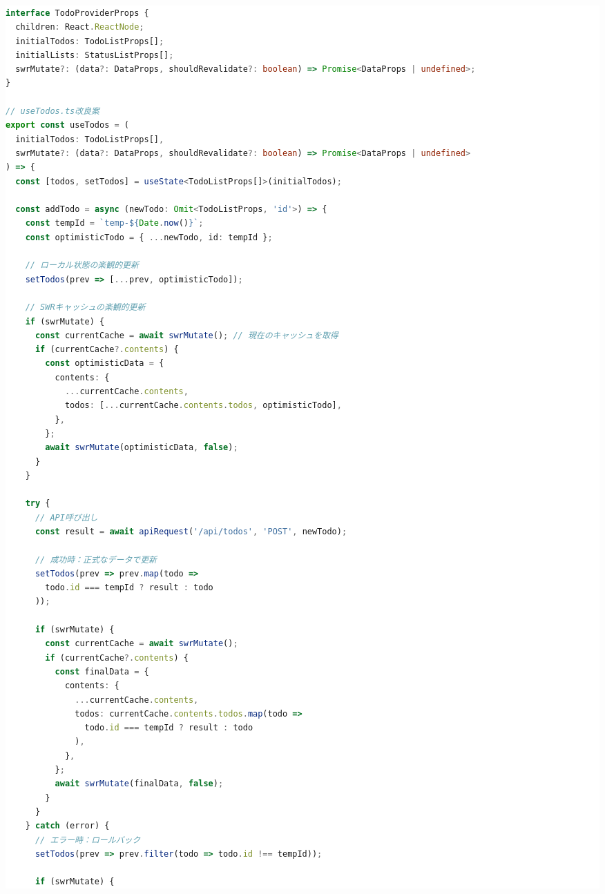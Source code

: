 ```typescript
interface TodoProviderProps {
  children: React.ReactNode;
  initialTodos: TodoListProps[];
  initialLists: StatusListProps[];
  swrMutate?: (data?: DataProps, shouldRevalidate?: boolean) => Promise<DataProps | undefined>;
}

// useTodos.ts改良案
export const useTodos = (
  initialTodos: TodoListProps[],
  swrMutate?: (data?: DataProps, shouldRevalidate?: boolean) => Promise<DataProps | undefined>
) => {
  const [todos, setTodos] = useState<TodoListProps[]>(initialTodos);

  const addTodo = async (newTodo: Omit<TodoListProps, 'id'>) => {
    const tempId = `temp-${Date.now()}`;
    const optimisticTodo = { ...newTodo, id: tempId };

    // ローカル状態の楽観的更新
    setTodos(prev => [...prev, optimisticTodo]);

    // SWRキャッシュの楽観的更新
    if (swrMutate) {
      const currentCache = await swrMutate(); // 現在のキャッシュを取得
      if (currentCache?.contents) {
        const optimisticData = {
          contents: {
            ...currentCache.contents,
            todos: [...currentCache.contents.todos, optimisticTodo],
          },
        };
        await swrMutate(optimisticData, false);
      }
    }

    try {
      // API呼び出し
      const result = await apiRequest('/api/todos', 'POST', newTodo);

      // 成功時：正式なデータで更新
      setTodos(prev => prev.map(todo =>
        todo.id === tempId ? result : todo
      ));

      if (swrMutate) {
        const currentCache = await swrMutate();
        if (currentCache?.contents) {
          const finalData = {
            contents: {
              ...currentCache.contents,
              todos: currentCache.contents.todos.map(todo =>
                todo.id === tempId ? result : todo
              ),
            },
          };
          await swrMutate(finalData, false);
        }
      }
    } catch (error) {
      // エラー時：ロールバック
      setTodos(prev => prev.filter(todo => todo.id !== tempId));

      if (swrMutate) {
```
